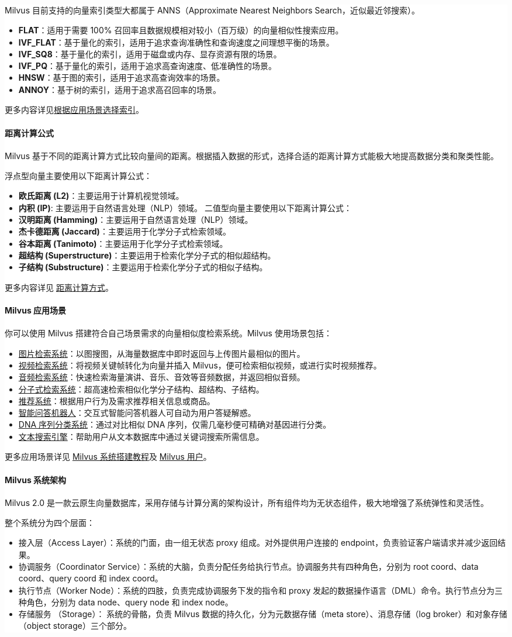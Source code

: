Milvus 目前支持的向量索引类型大都属于 ANNS（Approximate Nearest Neighbors Search，近似最近邻搜索）。

- **FLAT**：适用于需要 100% 召回率且数据规模相对较小（百万级）的向量相似性搜索应用。
- **IVF_FLAT**：基于量化的索引，适用于追求查询准确性和查询速度之间理想平衡的场景。
- **IVF_SQ8**：基于量化的索引，适用于磁盘或内存、显存资源有限的场景。
- **IVF_PQ**：基于量化的索引，适用于追求高查询速度、低准确性的场景。
- **HNSW**：基于图的索引，适用于追求高查询效率的场景。
- **ANNOY**：基于树的索引，适用于追求高召回率的场景。 

更多内容详见[根据应用场景选择索引](index_selection.md)。


#### 距离计算公式

Milvus 基于不同的距离计算方式比较向量间的距离。根据插入数据的形式，选择合适的距离计算方式能极大地提高数据分类和聚类性能。

浮点型向量主要使用以下距离计算公式：

- **欧氏距离 (L2)**：主要运用于计算机视觉领域。
- **内积 (IP)**: 主要运用于自然语言处理（NLP）领域。
二值型向量主要使用以下距离计算公式：
- **汉明距离 (Hamming)**：主要运用于自然语言处理（NLP）领域。
- **杰卡德距离 (Jaccard)**：主要运用于化学分子式检索领域。
- **谷本距离 (Tanimoto)**：主要运用于化学分子式检索领域。
- **超结构 (Superstructure)**：主要运用于检索化学分子式的相似超结构。
- **子结构 (Substructure)**：主要运用于检索化学分子式的相似子结构。

更多内容详见 [距离计算方式](metric.md#floating)。

#### Milvus 应用场景

你可以使用 Milvus 搭建符合自己场景需求的向量相似度检索系统。Milvus 使用场景包括：

- [图片检索系统](image_similarity_search.md)：以图搜图，从海量数据库中即时返回与上传图片最相似的图片。
- [视频检索系统](video_similarity_search.md)：将视频关键帧转化为向量并插入 Milvus，便可检索相似视频，或进行实时视频推荐。
- [音频检索系统](audio_similarity_search.md)：快速检索海量演讲、音乐、音效等音频数据，并返回相似音频。
- [分子式检索系统](molecular_similarity_search.md)：超高速检索相似化学分子结构、超结构、子结构。
- [推荐系统](recommendation_system.md)：根据用户行为及需求推荐相关信息或商品。
- [智能问答机器人](question_answering_system.md)：交互式智能问答机器人可自动为用户答疑解惑。
- [DNA 序列分类系统](dna_sequence_classification.md)：通过对比相似 DNA 序列，仅需几毫秒便可精确对基因进行分类。
- [文本搜索引擎](text_search_engine.md)：帮助用户从文本数据库中通过关键词搜索所需信息。

更多应用场景详见 [Milvus 系统搭建教程](https://github.com/milvus-io/bootcamp/tree/master/solutions)及 [Milvus 用户](milvus_adopters.md)。

#### Milvus 系统架构

Milvus 2.0 是一款云原生向量数据库，采用存储与计算分离的架构设计，所有组件均为无状态组件，极大地增强了系统弹性和灵活性。

整个系统分为四个层面：

- 接入层（Access Layer）：系统的门面，由一组无状态 proxy 组成。对外提供用户连接的 endpoint，负责验证客户端请求并减少返回结果。
- 协调服务（Coordinator Service）：系统的大脑，负责分配任务给执行节点。协调服务共有四种角色，分别为 root coord、data coord、query coord 和 index coord。
- 执行节点（Worker Node）：系统的四肢，负责完成协调服务下发的指令和 proxy 发起的数据操作语言（DML）命令。执行节点分为三种角色，分别为 data node、query node 和 index node。
- 存储服务 （Storage）： 系统的骨骼，负责 Milvus 数据的持久化，分为元数据存储（meta store）、消息存储（log broker）和对象存储（object storage）三个部分。
